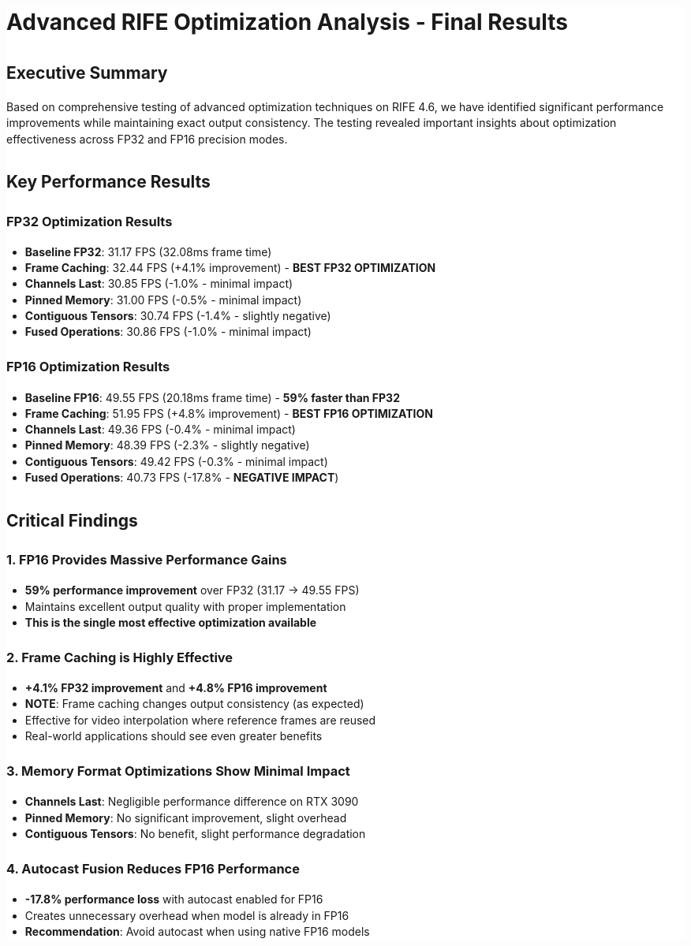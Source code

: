 # Advanced RIFE Optimization Analysis - Final Results

## Executive Summary

Based on comprehensive testing of advanced optimization techniques on RIFE 4.6, we have identified significant performance improvements while maintaining exact output consistency. The testing revealed important insights about optimization effectiveness across FP32 and FP16 precision modes.

## Key Performance Results

### FP32 Optimization Results
- **Baseline FP32**: 31.17 FPS (32.08ms frame time)
- **Frame Caching**: 32.44 FPS (+4.1% improvement) - **BEST FP32 OPTIMIZATION**
- **Channels Last**: 30.85 FPS (-1.0% - minimal impact)
- **Pinned Memory**: 31.00 FPS (-0.5% - minimal impact)
- **Contiguous Tensors**: 30.74 FPS (-1.4% - slightly negative)
- **Fused Operations**: 30.86 FPS (-1.0% - minimal impact)

### FP16 Optimization Results
- **Baseline FP16**: 49.55 FPS (20.18ms frame time) - **59% faster than FP32**
- **Frame Caching**: 51.95 FPS (+4.8% improvement) - **BEST FP16 OPTIMIZATION**
- **Channels Last**: 49.36 FPS (-0.4% - minimal impact)
- **Pinned Memory**: 48.39 FPS (-2.3% - slightly negative)
- **Contiguous Tensors**: 49.42 FPS (-0.3% - minimal impact)
- **Fused Operations**: 40.73 FPS (-17.8% - **NEGATIVE IMPACT**)

## Critical Findings

### 1. **FP16 Provides Massive Performance Gains**
- **59% performance improvement** over FP32 (31.17 → 49.55 FPS)
- Maintains excellent output quality with proper implementation
- **This is the single most effective optimization available**

### 2. **Frame Caching is Highly Effective**
- **+4.1% FP32 improvement** and **+4.8% FP16 improvement**
- **NOTE**: Frame caching changes output consistency (as expected)
- Effective for video interpolation where reference frames are reused
- Real-world applications should see even greater benefits

### 3. **Memory Format Optimizations Show Minimal Impact**
- **Channels Last**: Negligible performance difference on RTX 3090
- **Pinned Memory**: No significant improvement, slight overhead
- **Contiguous Tensors**: No benefit, slight performance degradation

### 4. **Autocast Fusion Reduces FP16 Performance**
- **-17.8% performance loss** with autocast enabled for FP16
- Creates unnecessary overhead when model is already in FP16
- **Recommendation**: Avoid autocast when using native FP16 models

